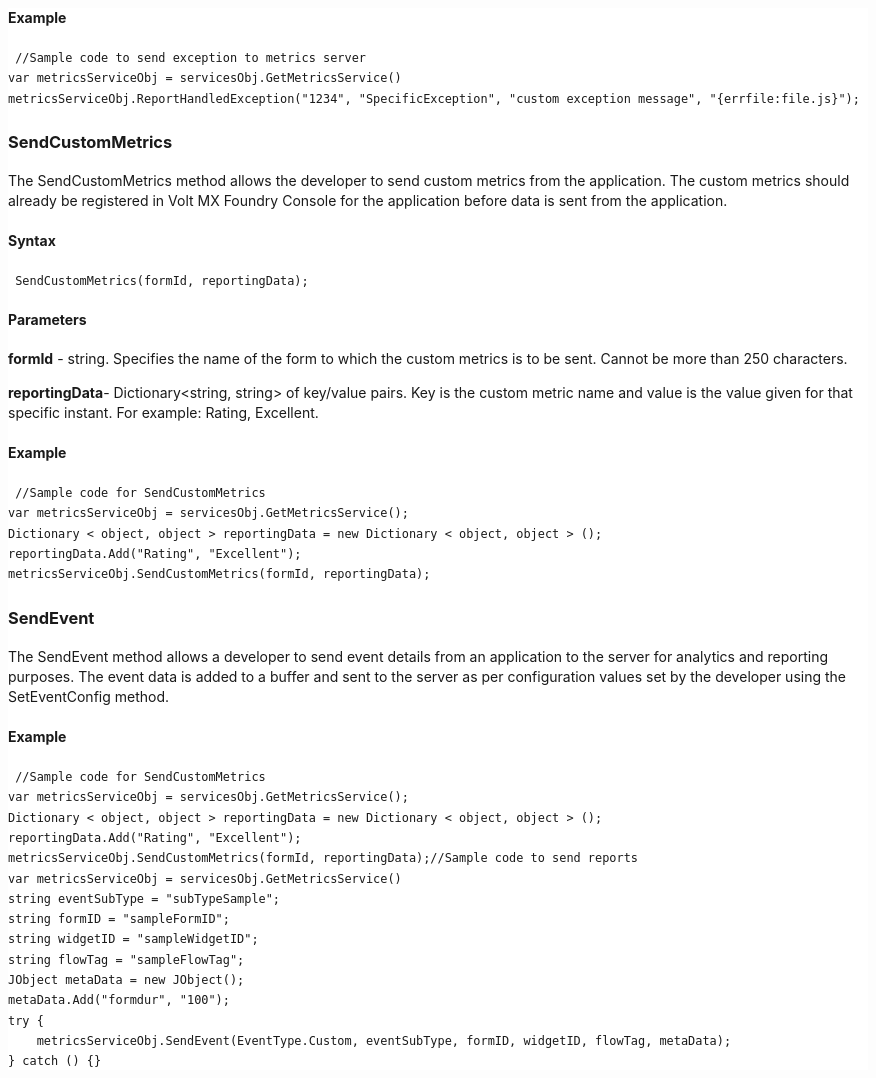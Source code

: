 #### **Example**

```
 //Sample code to send exception to metrics server
var metricsServiceObj = servicesObj.GetMetricsService()
metricsServiceObj.ReportHandledException("1234", "SpecificException", "custom exception message", "{errfile:file.js}");			
```

### SendCustomMetrics

The SendCustomMetrics method allows the developer to send custom metrics from the application. The custom metrics should already be registered in Volt MX Foundry Console for the application before data is sent from the application.

#### **Syntax**

```
 SendCustomMetrics(formId, reportingData);
```

#### **Parameters**

**formId** - string. Specifies the name of the form to which the custom metrics is to be sent. Cannot be more than 250 characters.

**reportingData**\- Dictionary<string, string> of key/value pairs. Key is the custom metric name and value is the value given for that specific instant. For example: Rating, Excellent.

#### **Example**

```
 //Sample code for SendCustomMetrics	
var metricsServiceObj = servicesObj.GetMetricsService();
Dictionary < object, object > reportingData = new Dictionary < object, object > ();
reportingData.Add("Rating", "Excellent");
metricsServiceObj.SendCustomMetrics(formId, reportingData);
```

### SendEvent

The SendEvent method allows a developer to send event details from an application to the server for analytics and reporting purposes. The event data is added to a buffer and sent to the server as per configuration values set by the developer using the SetEventConfig method.

#### Example

```
 //Sample code for SendCustomMetrics	
var metricsServiceObj = servicesObj.GetMetricsService();
Dictionary < object, object > reportingData = new Dictionary < object, object > ();
reportingData.Add("Rating", "Excellent");
metricsServiceObj.SendCustomMetrics(formId, reportingData);//Sample code to send reports 
var metricsServiceObj = servicesObj.GetMetricsService()
string eventSubType = "subTypeSample";
string formID = "sampleFormID";
string widgetID = "sampleWidgetID";
string flowTag = "sampleFlowTag";
JObject metaData = new JObject();
metaData.Add("formdur", "100");
try {
    metricsServiceObj.SendEvent(EventType.Custom, eventSubType, formID, widgetID, flowTag, metaData);
} catch () {}		
```
